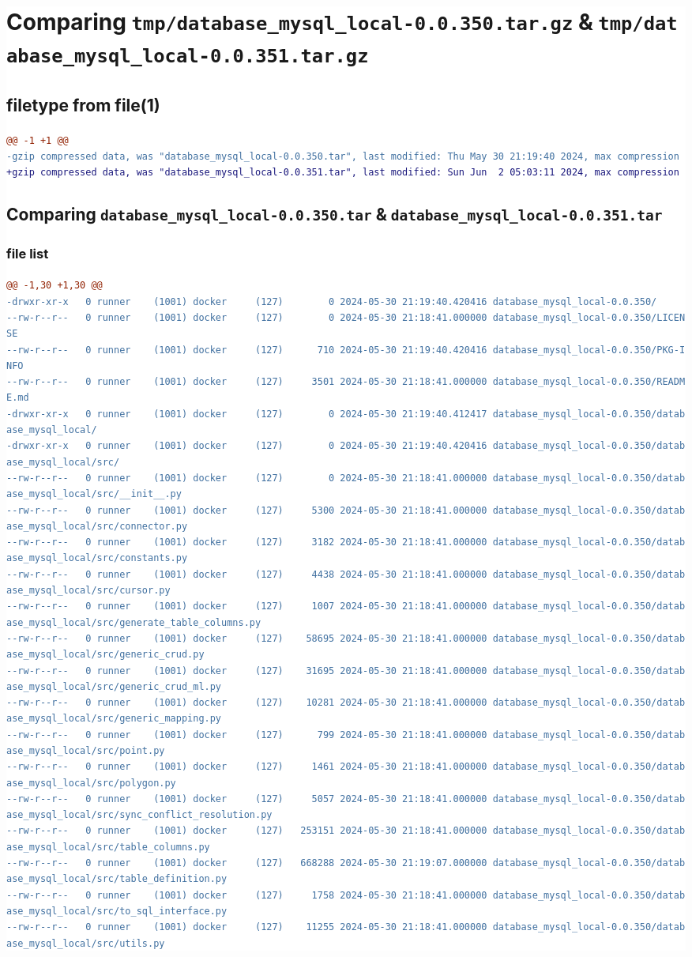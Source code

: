 # Comparing `tmp/database_mysql_local-0.0.350.tar.gz` & `tmp/database_mysql_local-0.0.351.tar.gz`

## filetype from file(1)

```diff
@@ -1 +1 @@
-gzip compressed data, was "database_mysql_local-0.0.350.tar", last modified: Thu May 30 21:19:40 2024, max compression
+gzip compressed data, was "database_mysql_local-0.0.351.tar", last modified: Sun Jun  2 05:03:11 2024, max compression
```

## Comparing `database_mysql_local-0.0.350.tar` & `database_mysql_local-0.0.351.tar`

### file list

```diff
@@ -1,30 +1,30 @@
-drwxr-xr-x   0 runner    (1001) docker     (127)        0 2024-05-30 21:19:40.420416 database_mysql_local-0.0.350/
--rw-r--r--   0 runner    (1001) docker     (127)        0 2024-05-30 21:18:41.000000 database_mysql_local-0.0.350/LICENSE
--rw-r--r--   0 runner    (1001) docker     (127)      710 2024-05-30 21:19:40.420416 database_mysql_local-0.0.350/PKG-INFO
--rw-r--r--   0 runner    (1001) docker     (127)     3501 2024-05-30 21:18:41.000000 database_mysql_local-0.0.350/README.md
-drwxr-xr-x   0 runner    (1001) docker     (127)        0 2024-05-30 21:19:40.412417 database_mysql_local-0.0.350/database_mysql_local/
-drwxr-xr-x   0 runner    (1001) docker     (127)        0 2024-05-30 21:19:40.420416 database_mysql_local-0.0.350/database_mysql_local/src/
--rw-r--r--   0 runner    (1001) docker     (127)        0 2024-05-30 21:18:41.000000 database_mysql_local-0.0.350/database_mysql_local/src/__init__.py
--rw-r--r--   0 runner    (1001) docker     (127)     5300 2024-05-30 21:18:41.000000 database_mysql_local-0.0.350/database_mysql_local/src/connector.py
--rw-r--r--   0 runner    (1001) docker     (127)     3182 2024-05-30 21:18:41.000000 database_mysql_local-0.0.350/database_mysql_local/src/constants.py
--rw-r--r--   0 runner    (1001) docker     (127)     4438 2024-05-30 21:18:41.000000 database_mysql_local-0.0.350/database_mysql_local/src/cursor.py
--rw-r--r--   0 runner    (1001) docker     (127)     1007 2024-05-30 21:18:41.000000 database_mysql_local-0.0.350/database_mysql_local/src/generate_table_columns.py
--rw-r--r--   0 runner    (1001) docker     (127)    58695 2024-05-30 21:18:41.000000 database_mysql_local-0.0.350/database_mysql_local/src/generic_crud.py
--rw-r--r--   0 runner    (1001) docker     (127)    31695 2024-05-30 21:18:41.000000 database_mysql_local-0.0.350/database_mysql_local/src/generic_crud_ml.py
--rw-r--r--   0 runner    (1001) docker     (127)    10281 2024-05-30 21:18:41.000000 database_mysql_local-0.0.350/database_mysql_local/src/generic_mapping.py
--rw-r--r--   0 runner    (1001) docker     (127)      799 2024-05-30 21:18:41.000000 database_mysql_local-0.0.350/database_mysql_local/src/point.py
--rw-r--r--   0 runner    (1001) docker     (127)     1461 2024-05-30 21:18:41.000000 database_mysql_local-0.0.350/database_mysql_local/src/polygon.py
--rw-r--r--   0 runner    (1001) docker     (127)     5057 2024-05-30 21:18:41.000000 database_mysql_local-0.0.350/database_mysql_local/src/sync_conflict_resolution.py
--rw-r--r--   0 runner    (1001) docker     (127)   253151 2024-05-30 21:18:41.000000 database_mysql_local-0.0.350/database_mysql_local/src/table_columns.py
--rw-r--r--   0 runner    (1001) docker     (127)   668288 2024-05-30 21:19:07.000000 database_mysql_local-0.0.350/database_mysql_local/src/table_definition.py
--rw-r--r--   0 runner    (1001) docker     (127)     1758 2024-05-30 21:18:41.000000 database_mysql_local-0.0.350/database_mysql_local/src/to_sql_interface.py
--rw-r--r--   0 runner    (1001) docker     (127)    11255 2024-05-30 21:18:41.000000 database_mysql_local-0.0.350/database_mysql_local/src/utils.py
```
